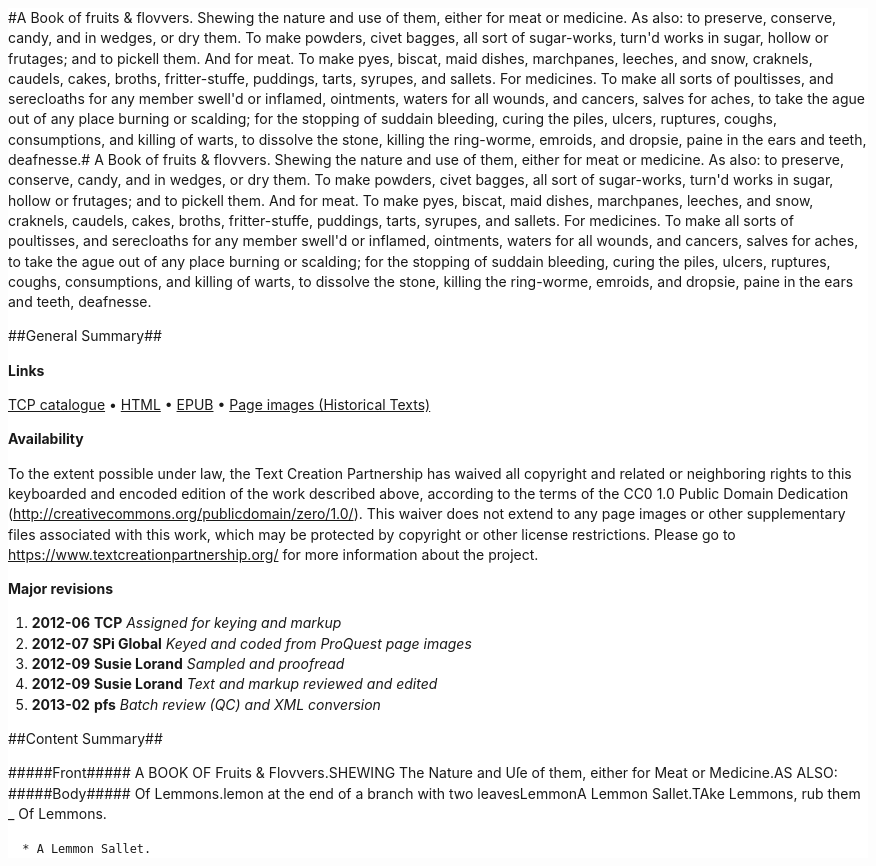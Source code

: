 #A Book of fruits & flovvers. Shewing the nature and use of them, either for meat or medicine. As also: to preserve, conserve, candy, and in wedges, or dry them. To make powders, civet bagges, all sort of sugar-works, turn'd works in sugar, hollow or frutages; and to pickell them. And for meat. To make pyes, biscat, maid dishes, marchpanes, leeches, and snow, craknels, caudels, cakes, broths, fritter-stuffe, puddings, tarts, syrupes, and sallets. For medicines. To make all sorts of poultisses, and serecloaths for any member swell'd or inflamed, ointments, waters for all wounds, and cancers, salves for aches, to take the ague out of any place burning or scalding; for the stopping of suddain bleeding, curing the piles, ulcers, ruptures, coughs, consumptions, and killing of warts, to dissolve the stone, killing the ring-worme, emroids, and dropsie, paine in the ears and teeth, deafnesse.#
A Book of fruits & flovvers. Shewing the nature and use of them, either for meat or medicine. As also: to preserve, conserve, candy, and in wedges, or dry them. To make powders, civet bagges, all sort of sugar-works, turn'd works in sugar, hollow or frutages; and to pickell them. And for meat. To make pyes, biscat, maid dishes, marchpanes, leeches, and snow, craknels, caudels, cakes, broths, fritter-stuffe, puddings, tarts, syrupes, and sallets. For medicines. To make all sorts of poultisses, and serecloaths for any member swell'd or inflamed, ointments, waters for all wounds, and cancers, salves for aches, to take the ague out of any place burning or scalding; for the stopping of suddain bleeding, curing the piles, ulcers, ruptures, coughs, consumptions, and killing of warts, to dissolve the stone, killing the ring-worme, emroids, and dropsie, paine in the ears and teeth, deafnesse.

##General Summary##

**Links**

[TCP catalogue](http://www.ota.ox.ac.uk/tcp/)  • 
[HTML](http://tei.it.ox.ac.uk/tcp/Texts-HTML/free/A77/A77078.html)  • 
[EPUB](http://tei.it.ox.ac.uk/tcp/Texts-EPUB/free/A77/A77078.epub) • 
[Page images (Historical Texts)](https://historicaltexts.jisc.ac.uk/eebo-99866073e)

**Availability**

To the extent possible under law, the Text Creation Partnership has waived all copyright and related or neighboring rights to this keyboarded and encoded edition of the work described above, according to the terms of the CC0 1.0 Public Domain Dedication (http://creativecommons.org/publicdomain/zero/1.0/). This waiver does not extend to any page images or other supplementary files associated with this work, which may be protected by copyright or other license restrictions. Please go to https://www.textcreationpartnership.org/ for more information about the project.

**Major revisions**

1. __2012-06__ __TCP__ *Assigned for keying and markup*
1. __2012-07__ __SPi Global__ *Keyed and coded from ProQuest page images*
1. __2012-09__ __Susie Lorand__ *Sampled and proofread*
1. __2012-09__ __Susie Lorand__ *Text and markup reviewed and edited*
1. __2013-02__ __pfs__ *Batch review (QC) and XML conversion*

##Content Summary##

#####Front#####
A BOOK OF Fruits & Flovvers.SHEWING The Nature and Uſe of them, either for Meat or Medicine.AS ALSO:
#####Body#####
Of Lemmons.lemon at the end of a branch with two leavesLemmonA Lemmon Sallet.TAke Lemmons, rub them 
    _ Of Lemmons.

      * A Lemmon Sallet.
